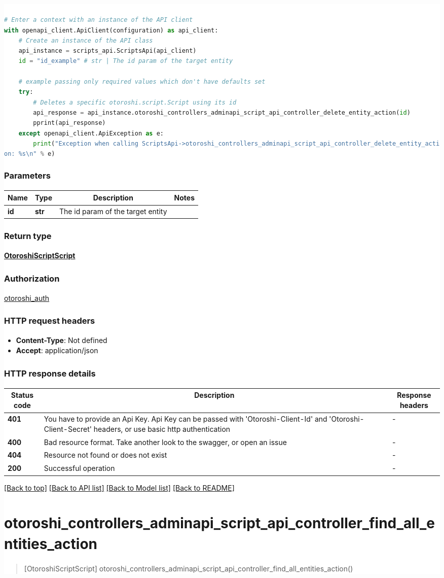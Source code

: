 ```python

# Enter a context with an instance of the API client
with openapi_client.ApiClient(configuration) as api_client:
    # Create an instance of the API class
    api_instance = scripts_api.ScriptsApi(api_client)
    id = "id_example" # str | The id param of the target entity

    # example passing only required values which don't have defaults set
    try:
        # Deletes a specific otoroshi.script.Script using its id
        api_response = api_instance.otoroshi_controllers_adminapi_script_api_controller_delete_entity_action(id)
        pprint(api_response)
    except openapi_client.ApiException as e:
        print("Exception when calling ScriptsApi->otoroshi_controllers_adminapi_script_api_controller_delete_entity_action: %s\n" % e)
```


### Parameters

Name | Type | Description  | Notes
------------- | ------------- | ------------- | -------------
 **id** | **str**| The id param of the target entity |

### Return type

[**OtoroshiScriptScript**](OtoroshiScriptScript.md)

### Authorization

[otoroshi_auth](../README.md#otoroshi_auth)

### HTTP request headers

 - **Content-Type**: Not defined
 - **Accept**: application/json


### HTTP response details
| Status code | Description | Response headers |
|-------------|-------------|------------------|
**401** | You have to provide an Api Key. Api Key can be passed with &#39;Otoroshi-Client-Id&#39; and &#39;Otoroshi-Client-Secret&#39; headers, or use basic http authentication |  -  |
**400** | Bad resource format. Take another look to the swagger, or open an issue |  -  |
**404** | Resource not found or does not exist |  -  |
**200** | Successful operation |  -  |

[[Back to top]](#) [[Back to API list]](../README.md#documentation-for-api-endpoints) [[Back to Model list]](../README.md#documentation-for-models) [[Back to README]](../README.md)

# **otoroshi_controllers_adminapi_script_api_controller_find_all_entities_action**
> [OtoroshiScriptScript] otoroshi_controllers_adminapi_script_api_controller_find_all_entities_action()
